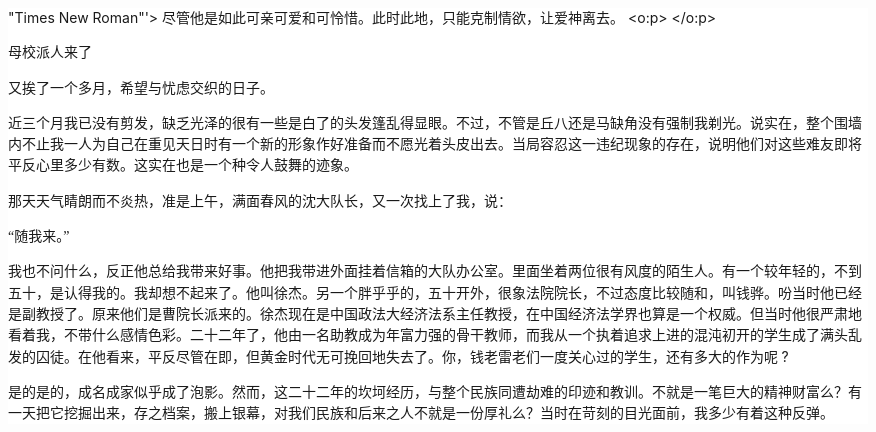 "Times New Roman"'>
   尽管他是如此可亲可爱和可怜惜。此时此地，只能克制情欲，让爱神离去。
  </span>
  <o:p>
  </o:p>
 </p>
 <p class="MsoNormal">
  <span lang="ZH-CN" style='font-family:宋体;mso-ascii-font-family:
"Times New Roman"'>
   母校派人来了
  </span>
  <o:p>
  </o:p>
 </p>
 <p class="MsoNormal">
  <span lang="ZH-CN" style='font-family:宋体;mso-ascii-font-family:
"Times New Roman"'>
   又挨了一个多月，希望与忧虑交织的日子。
  </span>
  <o:p>
  </o:p>
 </p>
 <p class="MsoNormal">
  <span lang="ZH-CN" style='font-family:宋体;mso-ascii-font-family:
"Times New Roman"'>
   近三个月我已没有剪发，缺乏光泽的很有一些是白了的头发篷乱得显眼。不过，不管是丘八还是马缺角没有强制我剃光。说实在，整个围墙内不止我一人为自己在重见天日时有一个新的形象作好准备而不愿光着头皮出去。当局容忍这一违纪现象的存在，说明他们对这些难友即将平反心里多少有数。这实在也是一个种令人鼓舞的迹象。
  </span>
  <o:p>
  </o:p>
 </p>
 <p class="MsoNormal">
  <span lang="ZH-CN" style='font-family:宋体;mso-ascii-font-family:
"Times New Roman"'>
   那天天气睛朗而不炎热，准是上午，满面春风的沈大队长，又一次找上了我，说：
  </span>
  <o:p>
  </o:p>
 </p>
 <p class="MsoNormal">
  <span lang="ZH-CN" style='font-family:宋体;mso-ascii-font-family:
"Times New Roman"'>
   “随我来。”
  </span>
  <o:p>
  </o:p>
 </p>
 <p class="MsoNormal">
  <span lang="ZH-CN" style='font-family:宋体;mso-ascii-font-family:
"Times New Roman"'>
   我也不问什么，反正他总给我带来好事。他把我带进外面挂着信箱的大队办公室。里面坐着两位很有风度的陌生人。有一个较年轻的，不到五十，是认得我的。我却想不起来了。他叫徐杰。另一个胖乎乎的，五十开外，很象法院院长，不过态度比较随和，叫钱骅。吩当时他已经是副教授了。原来他们是曹院长派来的。徐杰现在是中国政法大经济法系主任教授，在中国经济法学界也算是一个权威。但当时他很严肃地看着我，不带什么感情色彩。二十二年了，他由一名助教成为年富力强的骨干教师，而我从一个执着追求上进的混沌初开的学生成了满头乱发的囚徒。在他看来，平反尽管在即，但黄金时代无可挽回地失去了。你，钱老雷老们一度关心过的学生，还有多大的作为呢
  </span>
  ?
  <o:p>
  </o:p>
 </p>
 <p class="MsoNormal">
  <span lang="ZH-CN" style='font-family:宋体;mso-ascii-font-family:
"Times New Roman"'>
   是的是的，成名成家似乎成了泡影。然而，这二十二年的坎坷经历，与整个民族同遭劫难的印迹和教训。不就是一笔巨大的精神财富么？有一天把它挖掘出来，存之档案，搬上银幕，对我们民族和后来之人不就是一份厚礼么？当时在苛刻的目光面前，我多少有着这种反弹。
  </span>